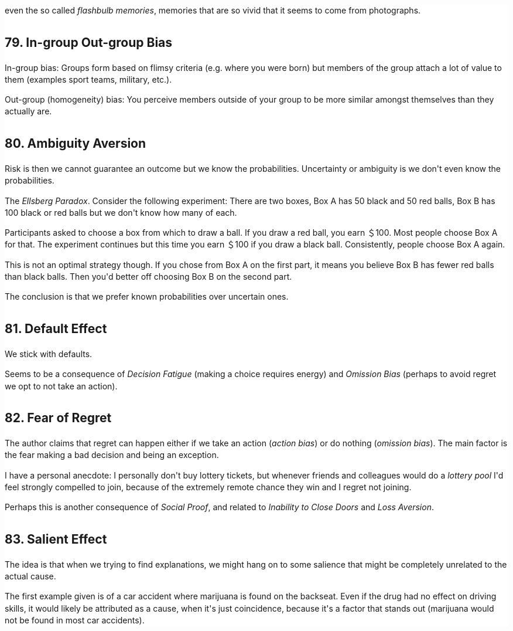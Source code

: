 even the so called *flashbulb memories*, memories that are so vivid that it seems to come from photographs.

## 79. In-group Out-group Bias

In-group bias: Groups form based on flimsy criteria (e.g. where you were born) but members of the group attach a lot of value to them (examples sport teams, military, etc.).

Out-group (homogeneity) bias: You perceive members outside of your group to be more similar amongst themselves than they actually are.

## 80. Ambiguity Aversion

Risk is then we cannot guarantee an outcome but we know the probabilities. Uncertainty or ambiguity is we don't even know the probabilities.

The *Ellsberg Paradox*. Consider the following experiment: There are two boxes, Box A has 50 black and 50 red balls, Box B has 100 black or red balls but we don't know how many of each.

Participants asked to choose a box from which to draw a ball. If you draw a red ball, you earn ＄100. Most people choose Box A for that. The experiment continues but this time you earn ＄100 if you draw a black ball. Consistently, people choose Box A again.

This is not an optimal strategy though. If you chose from Box A on the first part, it means you believe Box B has fewer red balls than black balls. Then you'd better off choosing Box B on the second part.

The conclusion is that we prefer known probabilities over uncertain ones.

## 81. Default Effect

We stick with defaults.

Seems to be a consequence of *Decision Fatigue* (making a choice requires energy) and *Omission Bias* (perhaps to avoid regret we opt to not take an action).

## 82. Fear of Regret

The author claims that regret can happen either if we take an action (*action bias*) or do nothing (*omission bias*). The main factor is the fear making a bad decision and being an exception.

I have a personal anecdote: I personally don't buy lottery tickets, but whenever friends and colleagues would do a *lottery pool* I'd feel strongly compelled to join, because of the extremely remote chance they win and I regret not joining.

Perhaps this is another consequence of *Social Proof*, and related to *Inability to Close Doors* and *Loss Aversion*.

## 83. Salient Effect

The idea is that when we trying to find explanations, we might hang on to some salience that might be completely unrelated to the actual cause.

The first example given is of a car accident where marijuana is found on the backseat. Even if the drug had no effect on driving skills, it would likely be attributed as a cause, when it's just coincidence, because it's a factor that stands out (marijuana would not be found in most car accidents).
